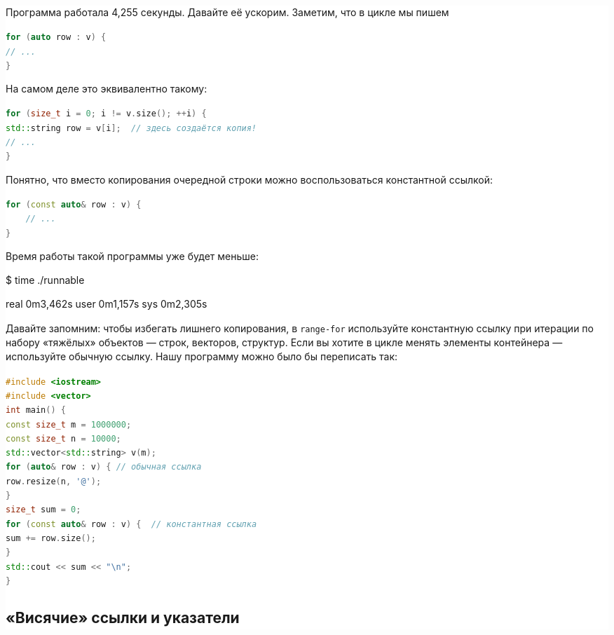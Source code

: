 Программа работала 4,255 секунды. Давайте её ускорим. Заметим, что в цикле мы пишем

```cpp
for (auto row : v) {    
// ...
}
```

На самом деле это эквивалентно такому:

```cpp
for (size_t i = 0; i != v.size(); ++i) {
std::string row = v[i];  // здесь создаётся копия!    
// ...
}
```

Понятно, что вместо копирования очередной строки можно воспользоваться константной ссылкой:

```cpp
for (const auto& row : v) {   
    // ...
}
```

Время работы такой программы уже будет меньше:

$ time ./runnable

real   0m3,462s
user   0m1,157s
sys    0m2,305s

Давайте запомним: чтобы избегать лишнего копирования, в `range-for` используйте константную ссылку при итерации по набору «тяжёлых» объектов — строк, векторов, структур. Если вы хотите в цикле менять элементы контейнера — используйте обычную ссылку. Нашу программу можно было бы переписать так:

```cpp
#include <iostream>
#include <vector> 
int main() {
const size_t m = 1000000;
const size_t n = 10000;
std::vector<std::string> v(m);
for (auto& row : v) { // обычная ссылка
row.resize(n, '@');    
}     
size_t sum = 0;
for (const auto& row : v) {  // константная ссылка 
sum += row.size();   
}    
std::cout << sum << "\n";
}
```

## «Висячие» ссылки и указатели
